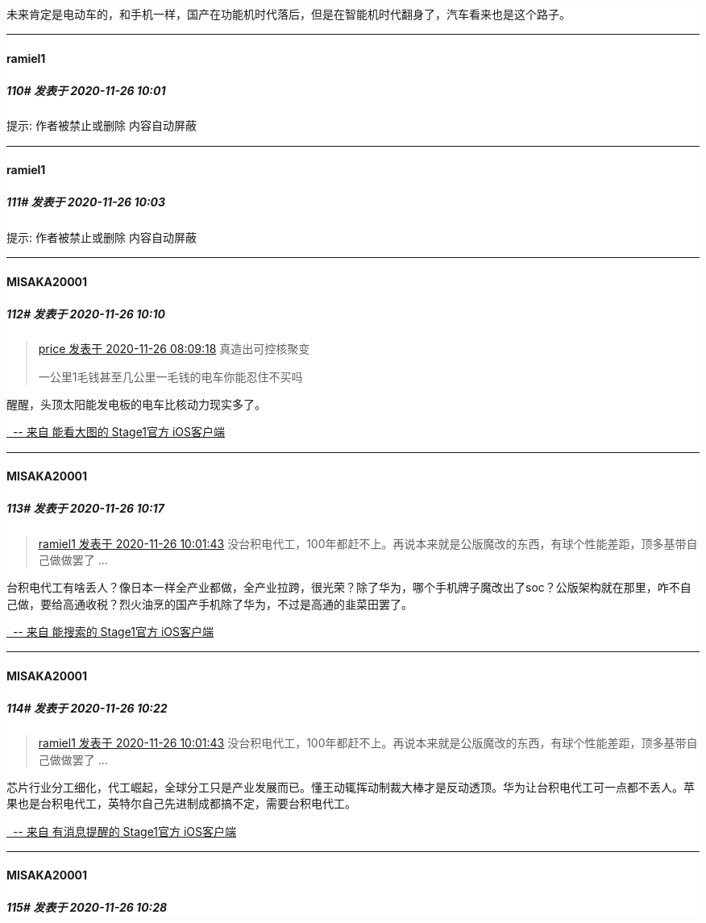 未来肯定是电动车的，和手机一样，国产在功能机时代落后，但是在智能机时代翻身了，汽车看来也是这个路子。

*****

####  ramiel1  
##### 110#       发表于 2020-11-26 10:01

提示: 作者被禁止或删除 内容自动屏蔽

*****

####  ramiel1  
##### 111#       发表于 2020-11-26 10:03

提示: 作者被禁止或删除 内容自动屏蔽

*****

####  MISAKA20001  
##### 112#       发表于 2020-11-26 10:10

<blockquote><a href="httphttps://bbs.saraba1st.com/2b/forum.php?mod=redirect&amp;goto=findpost&amp;pid=49521833&amp;ptid=1974272" target="_blank">price 发表于 2020-11-26 08:09:18</a>
真造出可控核聚变

一公里1毛钱甚至几公里一毛钱的电车你能忍住不买吗</blockquote>醒醒，头顶太阳能发电板的电车比核动力现实多了。

[  -- 来自 能看大图的 Stage1官方 iOS客户端](https://itunes.apple.com/fi/app/saraba1st/id1221237470?mt=8)

*****

####  MISAKA20001  
##### 113#       发表于 2020-11-26 10:17

<blockquote><a href="httphttps://bbs.saraba1st.com/2b/forum.php?mod=redirect&amp;goto=findpost&amp;pid=49522798&amp;ptid=1974272" target="_blank">ramiel1 发表于 2020-11-26 10:01:43</a>
没台积电代工，100年都赶不上。再说本来就是公版魔改的东西，有球个性能差距，顶多基带自己做做罢了 ...</blockquote>台积电代工有啥丢人？像日本一样全产业都做，全产业拉跨，很光荣？除了华为，哪个手机牌子魔改出了soc？公版架构就在那里，咋不自己做，要给高通收税？烈火油烹的国产手机除了华为，不过是高通的韭菜田罢了。

[  -- 来自 能搜索的 Stage1官方 iOS客户端](https://itunes.apple.com/fi/app/saraba1st/id1221237470?mt=8)

*****

####  MISAKA20001  
##### 114#       发表于 2020-11-26 10:22

<blockquote><a href="httphttps://bbs.saraba1st.com/2b/forum.php?mod=redirect&amp;goto=findpost&amp;pid=49522798&amp;ptid=1974272" target="_blank">ramiel1 发表于 2020-11-26 10:01:43</a>
没台积电代工，100年都赶不上。再说本来就是公版魔改的东西，有球个性能差距，顶多基带自己做做罢了 ...</blockquote>芯片行业分工细化，代工崛起，全球分工只是产业发展而已。懂王动辄挥动制裁大棒才是反动透顶。华为让台积电代工可一点都不丢人。苹果也是台积电代工，英特尔自己先进制成都搞不定，需要台积电代工。

[  -- 来自 有消息提醒的 Stage1官方 iOS客户端](https://itunes.apple.com/fi/app/saraba1st/id1221237470?mt=8)

*****

####  MISAKA20001  
##### 115#       发表于 2020-11-26 10:28
